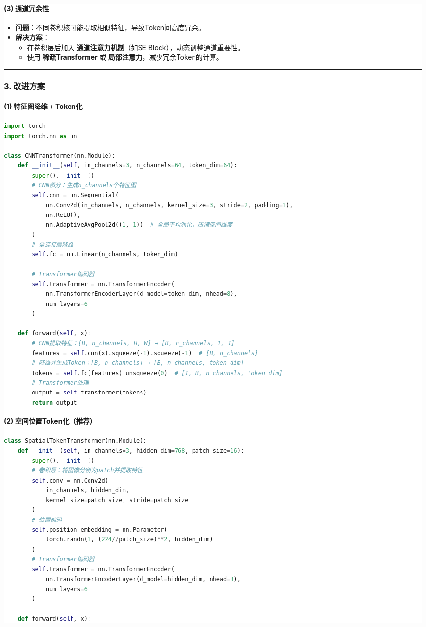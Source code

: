 #### **(3) 通道冗余性**
- **问题**：不同卷积核可能提取相似特征，导致Token间高度冗余。  
- **解决方案**：  
  - 在卷积层后加入 **通道注意力机制**（如SE Block），动态调整通道重要性。  
  - 使用 **稀疏Transformer** 或 **局部注意力**，减少冗余Token的计算。

---

### **3. 改进方案**
#### **(1) 特征图降维 + Token化**
```python
import torch
import torch.nn as nn

class CNNTransformer(nn.Module):
    def __init__(self, in_channels=3, n_channels=64, token_dim=64):
        super().__init__()
        # CNN部分：生成n_channels个特征图
        self.cnn = nn.Sequential(
            nn.Conv2d(in_channels, n_channels, kernel_size=3, stride=2, padding=1),
            nn.ReLU(),
            nn.AdaptiveAvgPool2d((1, 1))  # 全局平均池化，压缩空间维度
        )
        # 全连接层降维
        self.fc = nn.Linear(n_channels, token_dim)
        
        # Transformer编码器
        self.transformer = nn.TransformerEncoder(
            nn.TransformerEncoderLayer(d_model=token_dim, nhead=8),
            num_layers=6
        )

    def forward(self, x):
        # CNN提取特征：[B, n_channels, H, W] → [B, n_channels, 1, 1]
        features = self.cnn(x).squeeze(-1).squeeze(-1)  # [B, n_channels]
        # 降维并生成Token：[B, n_channels] → [B, n_channels, token_dim]
        tokens = self.fc(features).unsqueeze(0)  # [1, B, n_channels, token_dim]
        # Transformer处理
        output = self.transformer(tokens)
        return output
```

#### **(2) 空间位置Token化（推荐）**
```python
class SpatialTokenTransformer(nn.Module):
    def __init__(self, in_channels=3, hidden_dim=768, patch_size=16):
        super().__init__()
        # 卷积层：将图像分割为patch并提取特征
        self.conv = nn.Conv2d(
            in_channels, hidden_dim, 
            kernel_size=patch_size, stride=patch_size
        )
        # 位置编码
        self.position_embedding = nn.Parameter(
            torch.randn(1, (224//patch_size)**2, hidden_dim)
        )
        # Transformer编码器
        self.transformer = nn.TransformerEncoder(
            nn.TransformerEncoderLayer(d_model=hidden_dim, nhead=8),
            num_layers=6
        )

    def forward(self, x):
```